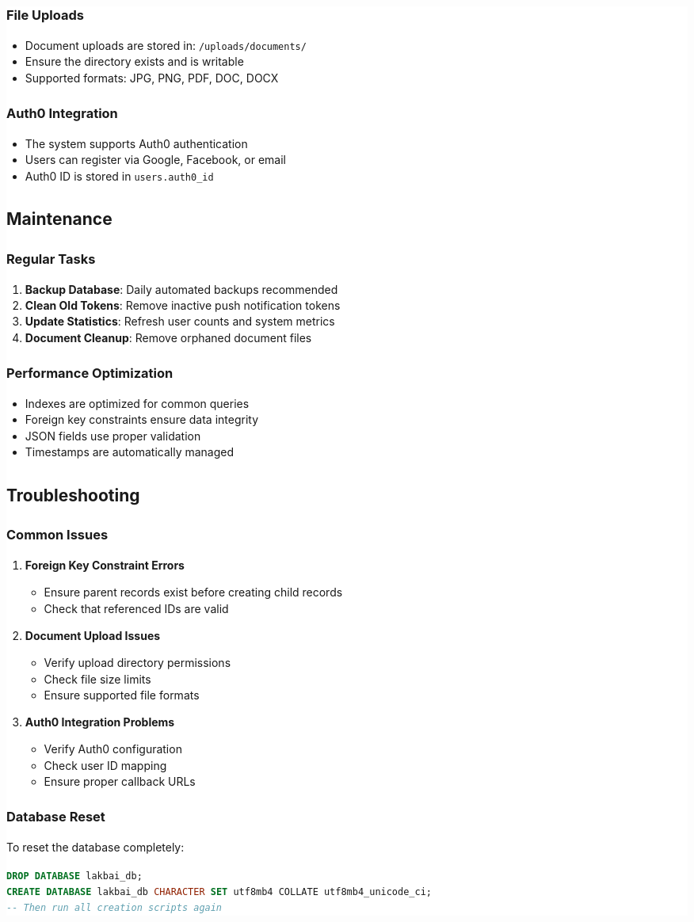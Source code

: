 ### File Uploads
- Document uploads are stored in: `/uploads/documents/`
- Ensure the directory exists and is writable
- Supported formats: JPG, PNG, PDF, DOC, DOCX

### Auth0 Integration
- The system supports Auth0 authentication
- Users can register via Google, Facebook, or email
- Auth0 ID is stored in `users.auth0_id`

## Maintenance

### Regular Tasks
1. **Backup Database**: Daily automated backups recommended
2. **Clean Old Tokens**: Remove inactive push notification tokens
3. **Update Statistics**: Refresh user counts and system metrics
4. **Document Cleanup**: Remove orphaned document files

### Performance Optimization
- Indexes are optimized for common queries
- Foreign key constraints ensure data integrity
- JSON fields use proper validation
- Timestamps are automatically managed

## Troubleshooting

### Common Issues

1. **Foreign Key Constraint Errors**
   - Ensure parent records exist before creating child records
   - Check that referenced IDs are valid

2. **Document Upload Issues**
   - Verify upload directory permissions
   - Check file size limits
   - Ensure supported file formats

3. **Auth0 Integration Problems**
   - Verify Auth0 configuration
   - Check user ID mapping
   - Ensure proper callback URLs

### Database Reset
To reset the database completely:
```sql
DROP DATABASE lakbai_db;
CREATE DATABASE lakbai_db CHARACTER SET utf8mb4 COLLATE utf8mb4_unicode_ci;
-- Then run all creation scripts again
```
